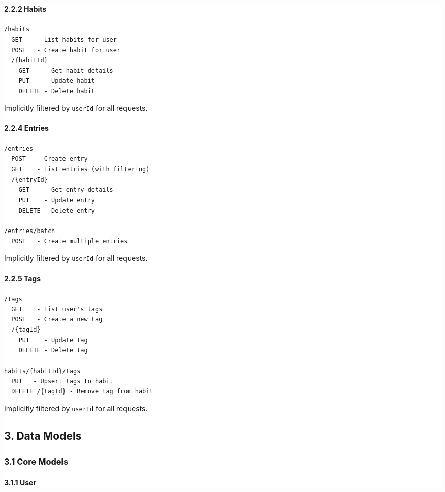 #### 2.2.2 Habits

```
/habits
  GET    - List habits for user
  POST   - Create habit for user
  /{habitId}
    GET    - Get habit details
    PUT    - Update habit
    DELETE - Delete habit
```

Implicitly filtered by `userId` for all requests.

#### 2.2.4 Entries

```
/entries
  POST   - Create entry
  GET    - List entries (with filtering)
  /{entryId}
    GET    - Get entry details
    PUT    - Update entry
    DELETE - Delete entry

/entries/batch
  POST   - Create multiple entries
```

Implicitly filtered by `userId` for all requests.

#### 2.2.5 Tags

```
/tags
  GET    - List user's tags
  POST   - Create a new tag
  /{tagId}
    PUT    - Update tag
    DELETE - Delete tag

habits/{habitId}/tags
  PUT   - Upsert tags to habit
  DELETE /{tagId} - Remove tag from habit
```

Implicitly filtered by `userId` for all requests.

## 3. Data Models

### 3.1 Core Models

#### 3.1.1 User
